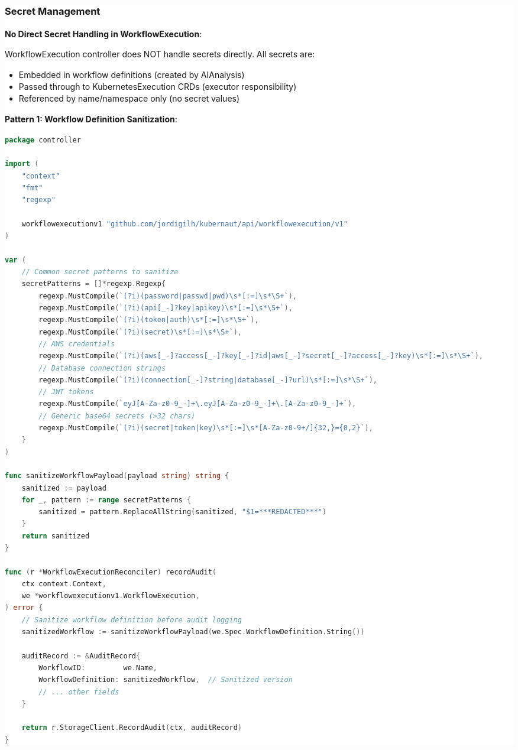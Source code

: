 
### Secret Management

**No Direct Secret Handling in WorkflowExecution**:

WorkflowExecution controller does NOT handle secrets directly. All secrets are:
- Embedded in workflow definitions (created by AIAnalysis)
- Passed through to KubernetesExecution CRDs (executor responsibility)
- Referenced by name/namespace only (no secret values)

**Pattern 1: Workflow Definition Sanitization**:
```go
package controller

import (
    "context"
    "fmt"
    "regexp"

    workflowexecutionv1 "github.com/jordigilh/kubernaut/api/workflowexecution/v1"
)

var (
    // Common secret patterns to sanitize
    secretPatterns = []*regexp.Regexp{
        regexp.MustCompile(`(?i)(password|passwd|pwd)\s*[:=]\s*\S+`),
        regexp.MustCompile(`(?i)(api[_-]?key|apikey)\s*[:=]\s*\S+`),
        regexp.MustCompile(`(?i)(token|auth)\s*[:=]\s*\S+`),
        regexp.MustCompile(`(?i)(secret)\s*[:=]\s*\S+`),
        // AWS credentials
        regexp.MustCompile(`(?i)(aws[_-]?access[_-]?key[_-]?id|aws[_-]?secret[_-]?access[_-]?key)\s*[:=]\s*\S+`),
        // Database connection strings
        regexp.MustCompile(`(?i)(connection[_-]?string|database[_-]?url)\s*[:=]\s*\S+`),
        // JWT tokens
        regexp.MustCompile(`eyJ[A-Za-z0-9_-]+\.eyJ[A-Za-z0-9_-]+\.[A-Za-z0-9_-]+`),
        // Generic base64 secrets (>32 chars)
        regexp.MustCompile(`(?i)(secret|token|key)\s*[:=]\s*[A-Za-z0-9+/]{32,}={0,2}`),
    }
)

func sanitizeWorkflowPayload(payload string) string {
    sanitized := payload
    for _, pattern := range secretPatterns {
        sanitized = pattern.ReplaceAllString(sanitized, "$1=***REDACTED***")
    }
    return sanitized
}

func (r *WorkflowExecutionReconciler) recordAudit(
    ctx context.Context,
    we *workflowexecutionv1.WorkflowExecution,
) error {
    // Sanitize workflow definition before audit logging
    sanitizedWorkflow := sanitizeWorkflowPayload(we.Spec.WorkflowDefinition.String())

    auditRecord := &AuditRecord{
        WorkflowID:         we.Name,
        WorkflowDefinition: sanitizedWorkflow,  // Sanitized version
        // ... other fields
    }

    return r.StorageClient.RecordAudit(ctx, auditRecord)
}
```